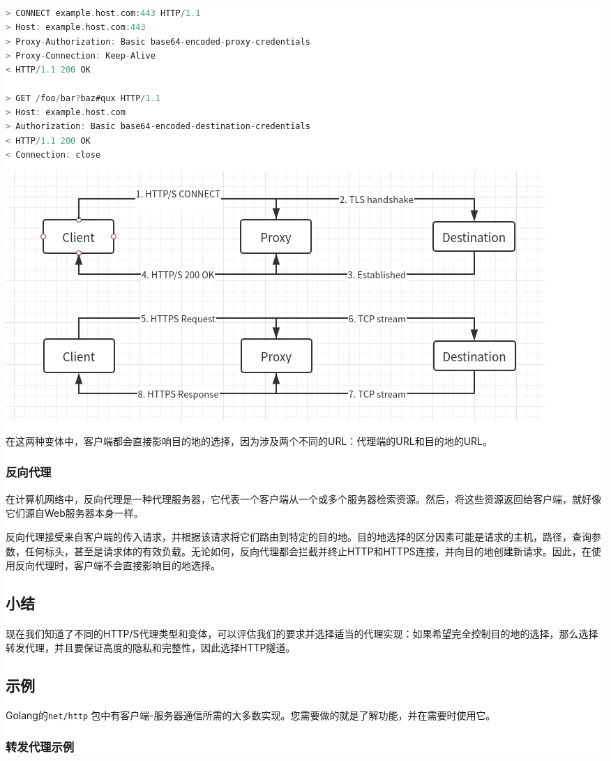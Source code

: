 ```h
> CONNECT example.host.com:443 HTTP/1.1
> Host: example.host.com:443
> Proxy-Authorization: Basic base64-encoded-proxy-credentials
> Proxy-Connection: Keep-Alive
< HTTP/1.1 200 OK

> GET /foo/bar?baz#qux HTTP/1.1
> Host: example.host.com
> Authorization: Basic base64-encoded-destination-credentials
< HTTP/1.1 200 OK
< Connection: close
```

![images](../../../images/tunneling-proxy.png)

在这两种变体中，客户端都会直接影响目的地的选择，因为涉及两个不同的URL：代理端的URL和目的地的URL。

### 反向代理

在计算机网络中，反向代理是一种代理服务器，它代表一个客户端从一个或多个服务器检索资源。然后，将这些资源返回给客户端，就好像它们源自Web服务器本身一样。

反向代理接受来自客户端的传入请求，并根据该请求将它们路由到特定的目的地。目的地选择的区分因素可能是请求的主机，路径，查询参数，任何标头，甚至是请求体的有效负载。无论如何，反向代理都会拦截并终止HTTP和HTTPS连接，并向目的地创建新请求。因此，在使用反向代理时，客户端不会直接影响目的地选择。

## 小结

现在我们知道了不同的​​HTTP/S代理类型和变体，可以评估我们的要求并选择适当的代理实现：如果希望完全控制目的地的选择，那么选择转发代理，并且要保证高度的隐私和完整性，因此选择HTTP隧道。

## 示例

Golang的`net/http` 包中有客户端-服务器通信所需的大多数实现。您需要做的就是了解功能，并在需要时使用它。

### 转发代理示例
